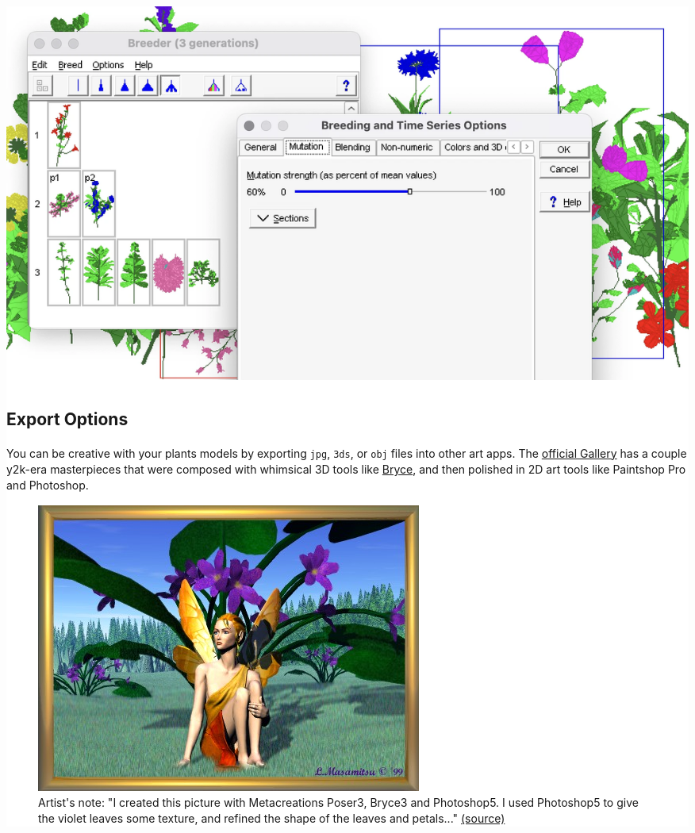 <img src="/images/2024/plantstudio/breeder2.webp" class="">



## Export Options

You can be creative with your plants models by exporting `jpg`, `3ds`, or `obj` files into other art apps. The [official Gallery](https://www.kurtz-fernhout.com/PlantStudio/gallery.htm) has a couple y2k-era masterpieces that were composed with whimsical 3D tools like [Bryce](https://theinnerframe.org/2015/02/14/bryce-3d-an-epitaph/), and then polished in 2D art tools like Paintshop Pro and Photoshop.


<figure>
  <img src="/images/2024/plantstudio/fairy_flowers.jpg" class="">
  <figcaption>
    Artist's note: "I created this picture with Metacreations Poser3, Bryce3 and Photoshop5. I used Photoshop5 to give the violet leaves some texture, and refined the shape of the leaves and petals..."
    <a href="https://www.kurtz-fernhout.com/PlantStudio/gallery_fairyflowers.htm">(source)</a>
  </figcaption>
</figure>
